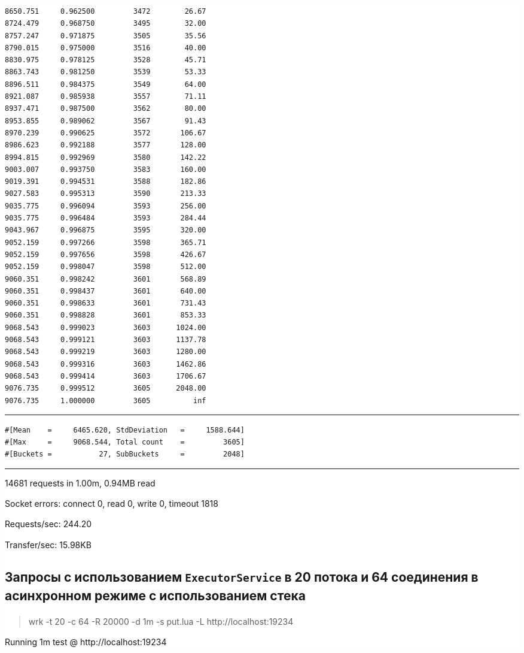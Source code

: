     8650.751     0.962500         3472        26.67
    8724.479     0.968750         3495        32.00
    8757.247     0.971875         3505        35.56
    8790.015     0.975000         3516        40.00
    8830.975     0.978125         3528        45.71
    8863.743     0.981250         3539        53.33
    8896.511     0.984375         3549        64.00
    8921.087     0.985938         3557        71.11
    8937.471     0.987500         3562        80.00
    8953.855     0.989062         3567        91.43
    8970.239     0.990625         3572       106.67
    8986.623     0.992188         3577       128.00
    8994.815     0.992969         3580       142.22
    9003.007     0.993750         3583       160.00
    9019.391     0.994531         3588       182.86
    9027.583     0.995313         3590       213.33
    9035.775     0.996094         3593       256.00
    9035.775     0.996484         3593       284.44
    9043.967     0.996875         3595       320.00
    9052.159     0.997266         3598       365.71
    9052.159     0.997656         3598       426.67
    9052.159     0.998047         3598       512.00
    9060.351     0.998242         3601       568.89
    9060.351     0.998437         3601       640.00
    9060.351     0.998633         3601       731.43
    9060.351     0.998828         3601       853.33
    9068.543     0.999023         3603      1024.00
    9068.543     0.999121         3603      1137.78
    9068.543     0.999219         3603      1280.00
    9068.543     0.999316         3603      1462.86
    9068.543     0.999414         3603      1706.67
    9076.735     0.999512         3605      2048.00
    9076.735     1.000000         3605          inf
***
    #[Mean    =     6465.620, StdDeviation   =     1588.644]
    #[Max     =     9068.544, Total count    =         3605]
    #[Buckets =           27, SubBuckets     =         2048]
----------------------------------------------------------
14681 requests in 1.00m, 0.94MB read

Socket errors: connect 0, read 0, write 0, timeout 1818

Requests/sec:    244.20

Transfer/sec:     15.98KB

Запросы с использованием `ExecutorService` в 20 потока и 64 соединения в асинхронном режиме с использованием стека
-

> wrk -t 20 -c 64 -R 20000 -d 1m -s put.lua -L http://localhost:19234

Running 1m test @ http://localhost:19234
